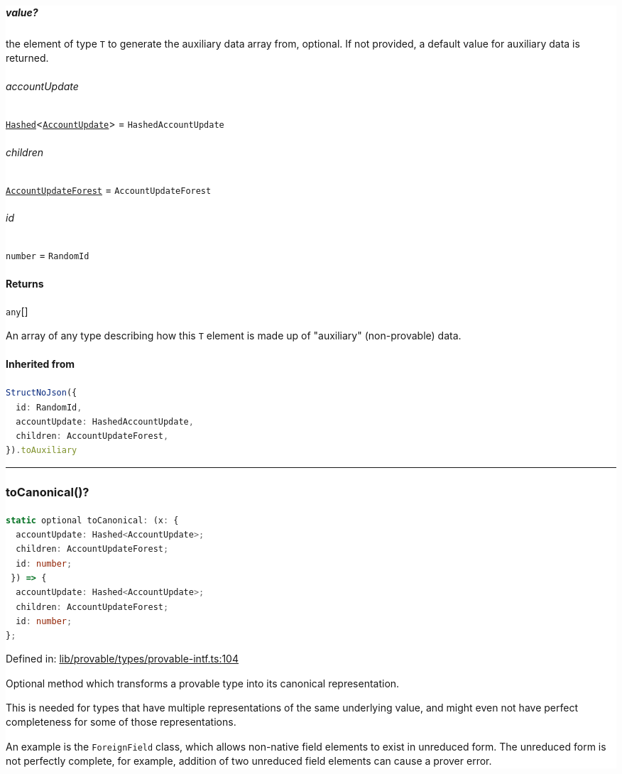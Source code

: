 ##### value?

the element of type `T` to generate the auxiliary data array from, optional.
If not provided, a default value for auxiliary data is returned.

###### accountUpdate

[`Hashed`](Hashed.md)\<[`AccountUpdate`](AccountUpdate.md)\> = `HashedAccountUpdate`

###### children

[`AccountUpdateForest`](AccountUpdateForest.md) = `AccountUpdateForest`

###### id

`number` = `RandomId`

#### Returns

`any`[]

An array of any type describing how this `T` element is made up of "auxiliary" (non-provable) data.

#### Inherited from

```ts
StructNoJson({
  id: RandomId,
  accountUpdate: HashedAccountUpdate,
  children: AccountUpdateForest,
}).toAuxiliary
```

***

### toCanonical()?

```ts
static optional toCanonical: (x: {
  accountUpdate: Hashed<AccountUpdate>;
  children: AccountUpdateForest;
  id: number;
 }) => {
  accountUpdate: Hashed<AccountUpdate>;
  children: AccountUpdateForest;
  id: number;
};
```

Defined in: [lib/provable/types/provable-intf.ts:104](https://github.com/o1-labs/o1js/blob/89b7d1522af805d6d4c45a96d7a9cbc29a457aec/src/lib/provable/types/provable-intf.ts#L104)

Optional method which transforms a provable type into its canonical representation.

This is needed for types that have multiple representations of the same underlying value,
and might even not have perfect completeness for some of those representations.

An example is the `ForeignField` class, which allows non-native field elements to exist in unreduced form.
The unreduced form is not perfectly complete, for example, addition of two unreduced field elements can cause a prover error.
